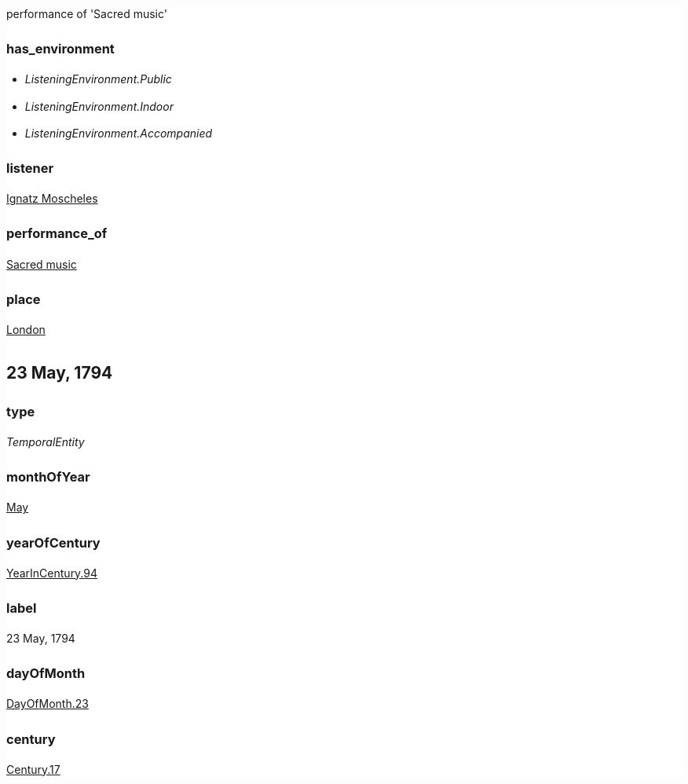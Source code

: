 
performance of 'Sacred music'

### has_environment

 - *ListeningEnvironment.Public*

 - *ListeningEnvironment.Indoor*

 - *ListeningEnvironment.Accompanied*

### listener


[Ignatz Moscheles](#Ignatz-Moscheles)

### performance_of


[Sacred music](#Sacred-music)

### place


[London](#London)

## 23 May, 1794

### type


*TemporalEntity*

### monthOfYear


[May](#May)

### yearOfCentury


[YearInCentury.94](#YearInCentury.94)

### label


23 May, 1794

### dayOfMonth


[DayOfMonth.23](#DayOfMonth.23)

### century


[Century.17](#Century.17)
